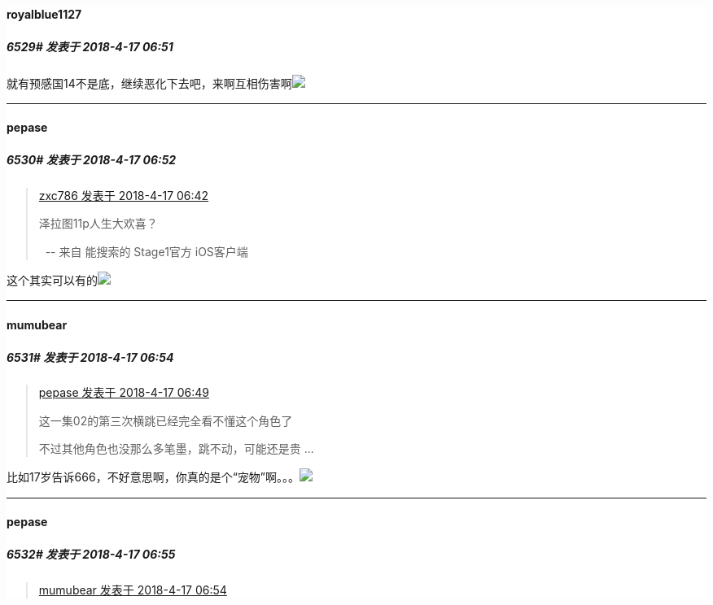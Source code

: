 ####  royalblue1127  
##### 6529#       发表于 2018-4-17 06:51




就有预感国14不是底，继续恶化下去吧，来啊互相伤害啊<img src="https://static.saraba1st.com/image/smiley/face2017/067.png" referrerpolicy="no-referrer">







*****

####  pepase  
##### 6530#       发表于 2018-4-17 06:52



<blockquote><a href="httphttps://bbs.saraba1st.com/2b/forum.php?mod=redirect&amp;goto=findpost&amp;pid=39263787&amp;ptid=1628823" target="_blank">zxc786 发表于 2018-4-17 06:42</a>

泽拉图11p人生大欢喜？


  -- 来自 能搜索的 Stage1官方 iOS客户端</blockquote>
这个其实可以有的<img src="https://static.saraba1st.com/image/smiley/face2017/067.png" referrerpolicy="no-referrer">







*****

####  mumubear  
##### 6531#       发表于 2018-4-17 06:54



<blockquote><a href="httphttps://bbs.saraba1st.com/2b/forum.php?mod=redirect&amp;goto=findpost&amp;pid=39263811&amp;ptid=1628823" target="_blank">pepase 发表于 2018-4-17 06:49</a>

这一集02的第三次横跳已经完全看不懂这个角色了

不过其他角色也没那么多笔墨，跳不动，可能还是贵 ...</blockquote>
比如17岁告诉666，不好意思啊，你真的是个“宠物”啊。。。<img src="https://static.saraba1st.com/image/smiley/face2017/068.png" referrerpolicy="no-referrer">







*****

####  pepase  
##### 6532#       发表于 2018-4-17 06:55



<blockquote><a href="httphttps://bbs.saraba1st.com/2b/forum.php?mod=redirect&amp;goto=findpost&amp;pid=39263820&amp;ptid=1628823" target="_blank">mumubear 发表于 2018-4-17 06:54</a>
